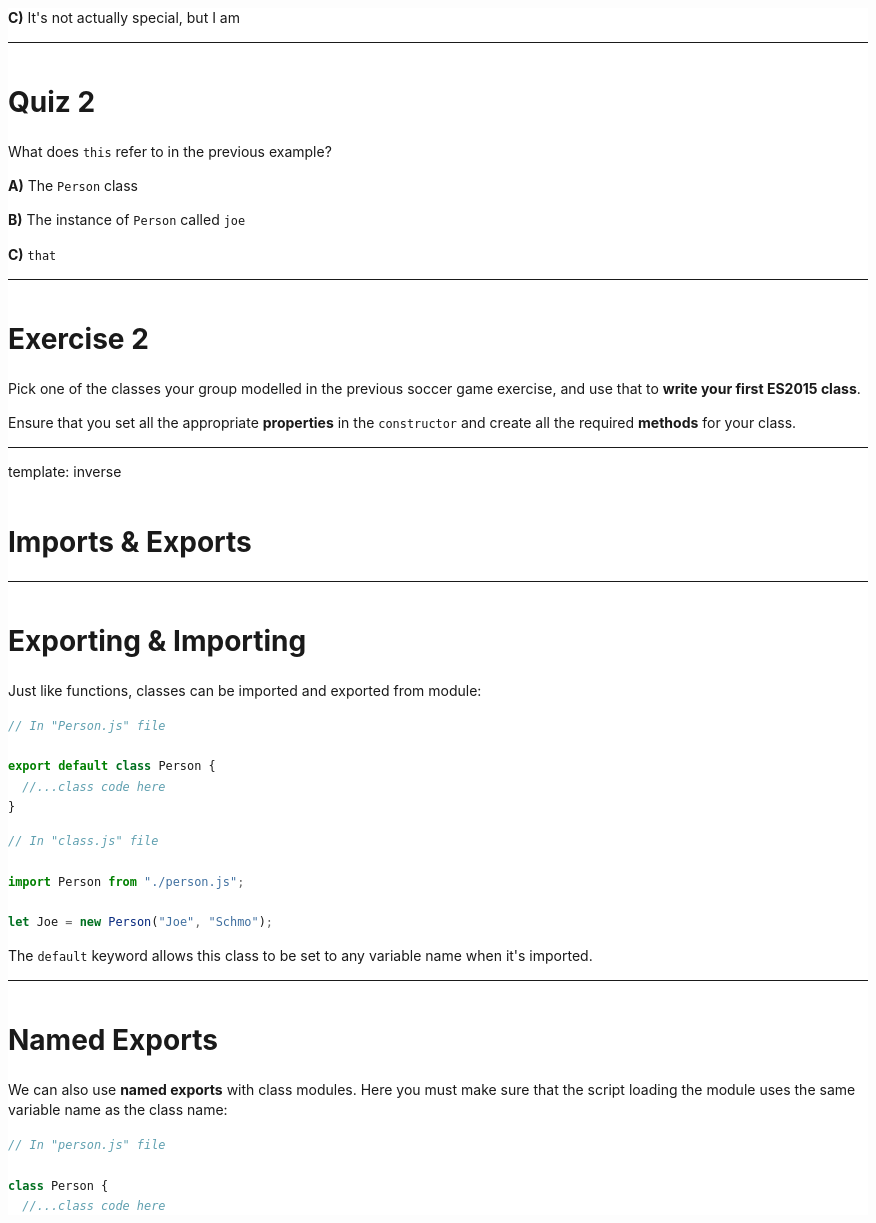 **C)** It's not actually special, but I am

---

# Quiz 2

What does `this` refer to in the previous example?

**A)** The `Person` class

**B)** The instance of `Person` called `joe`

**C)** `that`

---

# Exercise 2

Pick one of the classes your group modelled in the previous soccer game exercise, and use that to **write your first ES2015 class**.

Ensure that you set all the appropriate **properties** in the `constructor` and create all the required **methods** for your class.

---

template: inverse

# Imports & Exports

---

# Exporting & Importing

Just like functions, classes can be imported and exported from module:

```js
// In "Person.js" file

export default class Person {
  //...class code here
}
```

```js
// In "class.js" file

import Person from "./person.js";

let Joe = new Person("Joe", "Schmo");
```

The `default` keyword allows this class to be set to any variable name when it's imported.

---

# Named Exports

We can also use **named exports** with class modules. Here you must make sure that the script loading the module uses the same variable name as the class name:

```js
// In "person.js" file

class Person {
  //...class code here
```